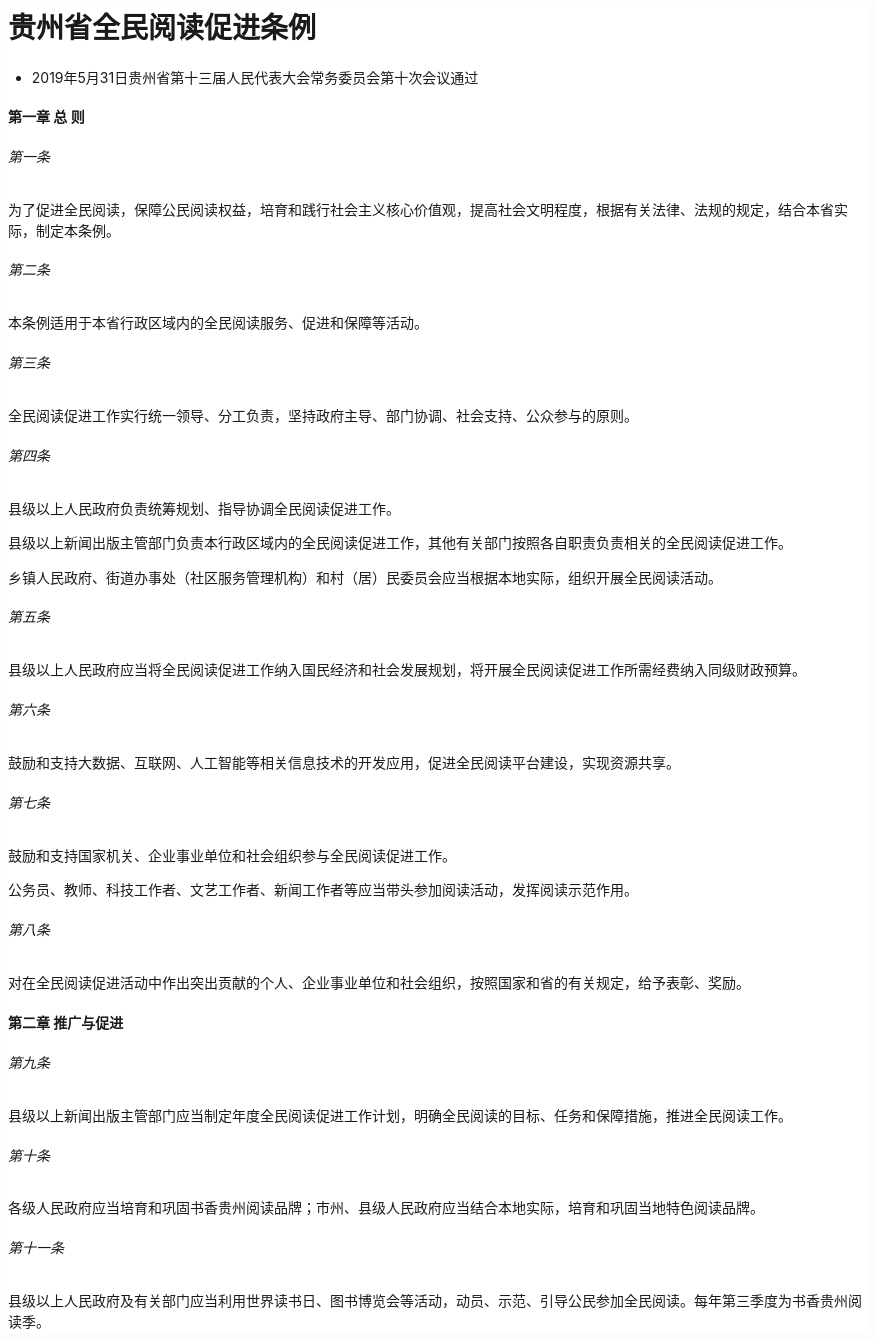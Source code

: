 # 贵州省全民阅读促进条例

- 2019年5月31日贵州省第十三届人民代表大会常务委员会第十次会议通过



#### 第一章 总 则

###### 第一条

为了促进全民阅读，保障公民阅读权益，培育和践行社会主义核心价值观，提高社会文明程度，根据有关法律、法规的规定，结合本省实际，制定本条例。

###### 第二条

本条例适用于本省行政区域内的全民阅读服务、促进和保障等活动。

###### 第三条

全民阅读促进工作实行统一领导、分工负责，坚持政府主导、部门协调、社会支持、公众参与的原则。

###### 第四条

县级以上人民政府负责统筹规划、指导协调全民阅读促进工作。

县级以上新闻出版主管部门负责本行政区域内的全民阅读促进工作，其他有关部门按照各自职责负责相关的全民阅读促进工作。

乡镇人民政府、街道办事处（社区服务管理机构）和村（居）民委员会应当根据本地实际，组织开展全民阅读活动。

###### 第五条

县级以上人民政府应当将全民阅读促进工作纳入国民经济和社会发展规划，将开展全民阅读促进工作所需经费纳入同级财政预算。

###### 第六条

鼓励和支持大数据、互联网、人工智能等相关信息技术的开发应用，促进全民阅读平台建设，实现资源共享。

###### 第七条

鼓励和支持国家机关、企业事业单位和社会组织参与全民阅读促进工作。

公务员、教师、科技工作者、文艺工作者、新闻工作者等应当带头参加阅读活动，发挥阅读示范作用。

###### 第八条

对在全民阅读促进活动中作出突出贡献的个人、企业事业单位和社会组织，按照国家和省的有关规定，给予表彰、奖励。

#### 第二章 推广与促进

###### 第九条

县级以上新闻出版主管部门应当制定年度全民阅读促进工作计划，明确全民阅读的目标、任务和保障措施，推进全民阅读工作。

###### 第十条

各级人民政府应当培育和巩固书香贵州阅读品牌；市州、县级人民政府应当结合本地实际，培育和巩固当地特色阅读品牌。

###### 第十一条

县级以上人民政府及有关部门应当利用世界读书日、图书博览会等活动，动员、示范、引导公民参加全民阅读。每年第三季度为书香贵州阅读季。
